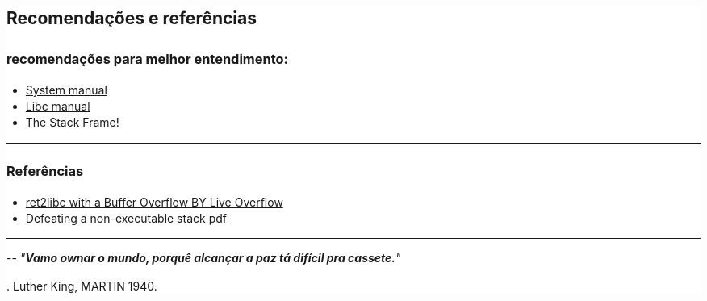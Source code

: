 ## Recomendações e referências
### recomendações para melhor entendimento:
* [System manual](http://man7.org/linux/man-pages/man3/system.3.html)
* [Libc manual](http://man7.org/linux/man-pages/man7/libc.7.html)
* [The Stack Frame!](http://www.cs.uwm.edu/classes/cs315/Bacon/Lecture/HTML/ch10s07.html)

---
### Referências
* [ret2libc with a Buffer Overflow BY Live Overflow](https://www.youtube.com/watch?v=m17mV24TgwY)
* [Defeating a non-executable stack pdf](https://www.shellblade.net/docs/ret2libc.pdf)
---
-- *"**Vamo ownar o mundo, porquê alcançar a paz tá difícil pra cassete.**"*
            
 . Luther King, MARTIN 1940.
